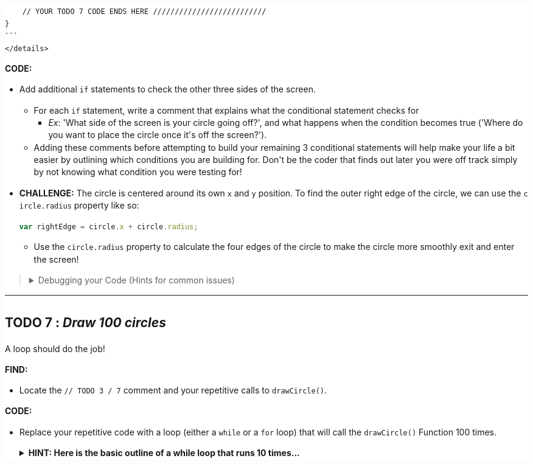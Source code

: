 		// YOUR TODO 7 CODE ENDS HERE //////////////////////////
	}
	```
	</details>



**CODE:** 
* Add additional `if` statements to check the other three sides of the screen. 
	* For each `if` statement, write a comment that explains what the conditional statement checks for 
		* *Ex*: 'What side of the screen is your circle going off?', and what happens when the condition becomes true ('Where do you want to place the circle once it's off the screen?'). 
	* Adding these comments before attempting to build your remaining 3 conditional statements will help make your life a bit easier by outlining which conditions you are building for. Don't be the coder that finds out later you were off track simply by not knowing what condition you were testing for! 
	
* **CHALLENGE:** The circle is centered around its own `x` and `y` position. To find the outer right edge of the circle, we can use the `circle.radius` property like so:

	```javascript
	var rightEdge = circle.x + circle.radius;
	```

	* Use the `circle.radius` property to calculate the four edges of the circle to make the  circle more smoothly exit and enter the screen!


><details><summary> Debugging your Code (Hints for common issues) </summary></details>
<hr>

## **TODO 7 :** *Draw 100 circles*

A loop should do the job! 

**FIND:** 

* Locate the `// TODO 3 / 7` comment and your repetitive calls to `drawCircle()`.

**CODE:** 

* Replace your repetitive code with a loop (either a `while` or a `for` loop) that will call the `drawCircle()` Function 100 times.

	<details>

	**<summary> HINT: Here is the basic outline of a while loop that runs 10 times...</summary>**

	```javascript
	var loopsCompleted = 0; 
	while (loopsCompleted < 10) {
		// do something
		loopsCompleted++
	}
	```
	...and a for loop that runs 10 times:

	```js
	for (var loopsCompleted = 0; loopsCompleted < 10; loopsCompleted++) {
		// do something
	}
	```
	</details>
	